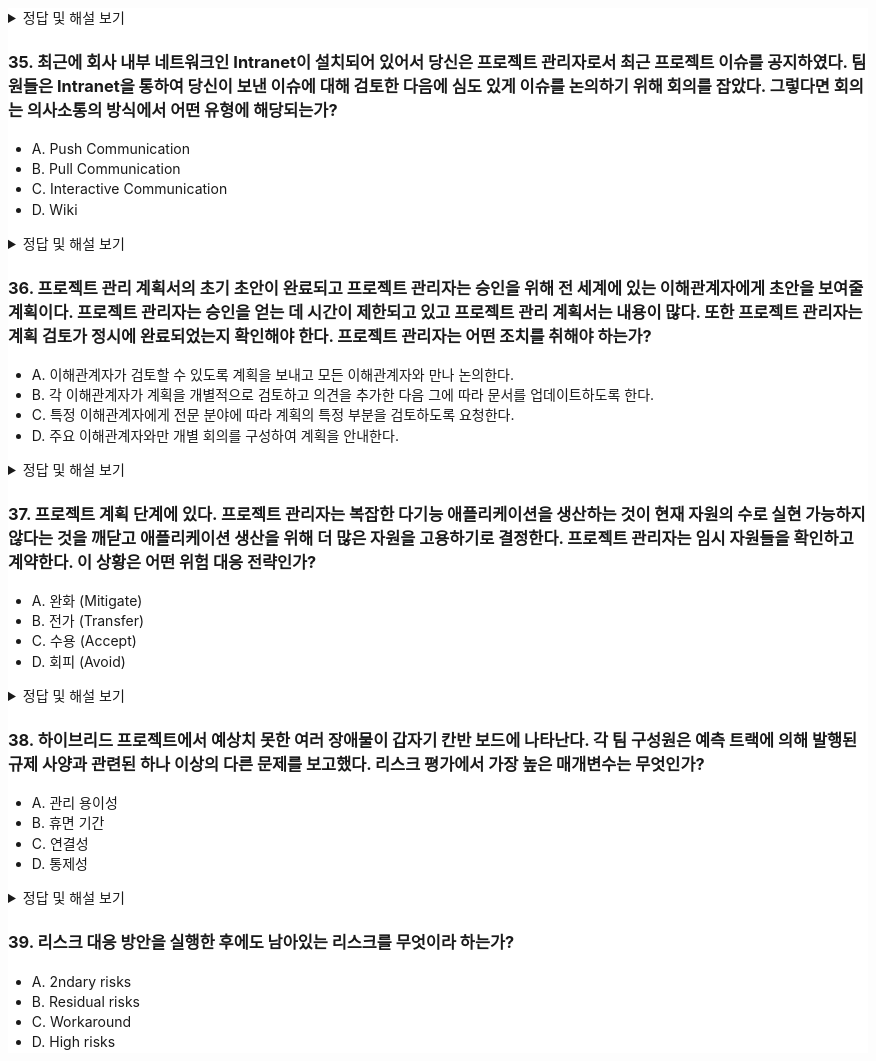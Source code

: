 <details><summary> 정답 및 해설 보기</summary></details>




### 35. 최근에 회사 내부 네트워크인 Intranet이 설치되어 있어서 당신은 프로젝트 관리자로서 최근 프로젝트 이슈를 공지하였다. 팀원들은 Intranet을 통하여 당신이 보낸 이슈에 대해 검토한 다음에 심도 있게 이슈를 논의하기 위해 회의를 잡았다. 그렇다면 회의는 의사소통의 방식에서 어떤 유형에 해당되는가?
- A. Push Communication 
- B. Pull Communication
- C. Interactive Communication
- D. Wiki

<details><summary> 정답 및 해설 보기</summary></details>




### 36. 프로젝트 관리 계획서의 초기 초안이 완료되고 프로젝트 관리자는 승인을 위해 전 세계에 있는 이해관계자에게 초안을 보여줄 계획이다. 프로젝트 관리자는 승인을 얻는 데 시간이 제한되고 있고 프로젝트 관리 계획서는 내용이 많다. 또한 프로젝트 관리자는 계획 검토가 정시에 완료되었는지 확인해야 한다. 프로젝트 관리자는 어떤 조치를 취해야 하는가?
- A. 이해관계자가 검토할 수 있도록 계획을 보내고 모든 이해관계자와 만나 논의한다.
- B. 각 이해관계자가 계획을 개별적으로 검토하고 의견을 추가한 다음 그에 따라 문서를 업데이트하도록 한다.
- C. 특정 이해관계자에게 전문 분야에 따라 계획의 특정 부분을 검토하도록 요청한다.
- D. 주요 이해관계자와만 개별 회의를 구성하여 계획을 안내한다.

<details><summary> 정답 및 해설 보기</summary></details>


### 37. 프로젝트 계획 단계에 있다. 프로젝트 관리자는 복잡한 다기능 애플리케이션을 생산하는 것이 현재 자원의 수로 실현 가능하지 않다는 것을 깨닫고 애플리케이션 생산을 위해 더 많은 자원을 고용하기로 결정한다. 프로젝트 관리자는 임시 자원들을 확인하고 계약한다. 이 상황은 어떤 위험 대응 전략인가?
- A. 완화 (Mitigate)
- B. 전가 (Transfer)
- C. 수용 (Accept)
- D. 회피 (Avoid)

<details><summary> 정답 및 해설 보기</summary></details>


### 38. 하이브리드 프로젝트에서 예상치 못한 여러 장애물이 갑자기 칸반 보드에 나타난다. 각 팀 구성원은 예측 트랙에 의해 발행된 규제 사양과 관련된 하나 이상의 다른 문제를 보고했다. 리스크 평가에서 가장 높은 매개변수는 무엇인가?
- A. 관리 용이성
- B. 휴면 기간
- C. 연결성
- D. 통제성

<details><summary> 정답 및 해설 보기</summary></details>


### 39. 리스크 대응 방안을 실행한 후에도 남아있는 리스크를 무엇이라 하는가?
- A. 2ndary risks
- B. Residual risks
- C. Workaround
- D. High risks
